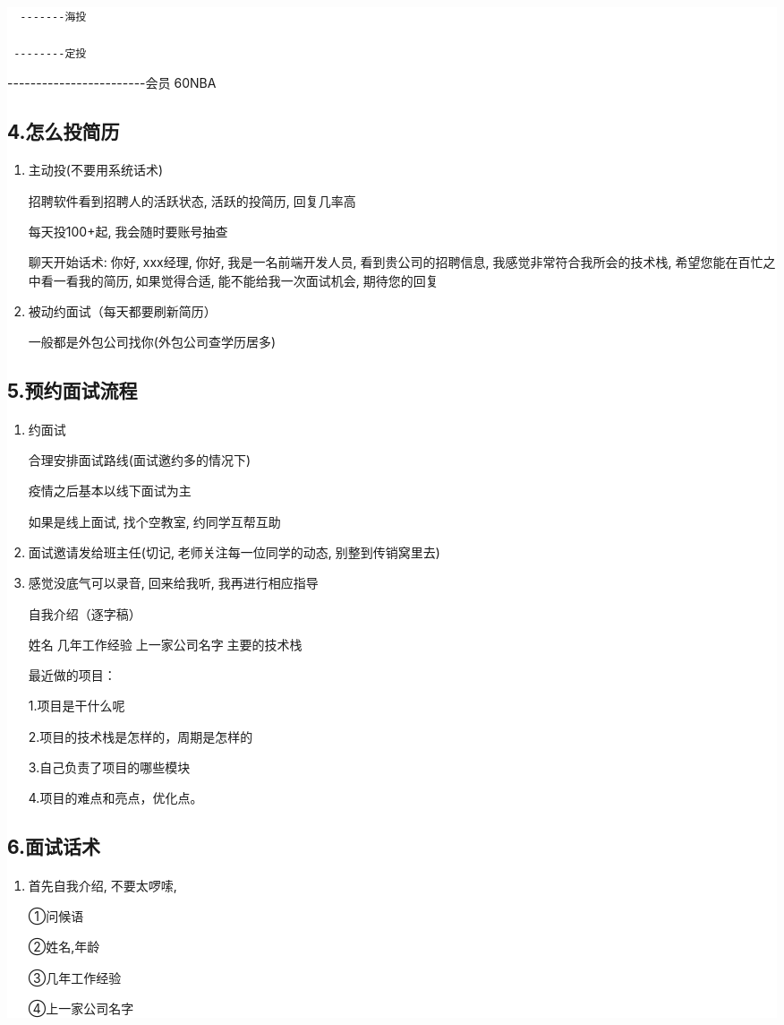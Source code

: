       -------海投

     --------定投

   ------------------------会员   60NBA 

## 4.怎么投简历

1. 主动投(不要用系统话术)

   招聘软件看到招聘人的活跃状态, 活跃的投简历, 回复几率高

   每天投100+起, 我会随时要账号抽查

   聊天开始话术: 你好, xxx经理, 你好,  我是一名前端开发人员, 看到贵公司的招聘信息, 我感觉非常符合我所会的技术栈, 希望您能在百忙之中看一看我的简历, 如果觉得合适, 能不能给我一次面试机会, 期待您的回复

2. 被动约面试（每天都要刷新简历）

   一般都是外包公司找你(外包公司查学历居多)

## 5.预约面试流程

1. 约面试

   合理安排面试路线(面试邀约多的情况下)

   疫情之后基本以线下面试为主

   如果是线上面试, 找个空教室, 约同学互帮互助

2. 面试邀请发给班主任(切记, 老师关注每一位同学的动态, 别整到传销窝里去)

3. 感觉没底气可以录音, 回来给我听, 我再进行相应指导

   自我介绍（逐字稿）

   姓名 几年工作经验     上一家公司名字   主要的技术栈  

   最近做的项目：

    1.项目是干什么呢

    2.项目的技术栈是怎样的，周期是怎样的

    3.自己负责了项目的哪些模块

    4.项目的难点和亮点，优化点。

## 6.面试话术

1. 首先自我介绍, 不要太啰嗦, 

   ①问候语  

   ②姓名,年龄 

   ③几年工作经验  

   ④上一家公司名字 
